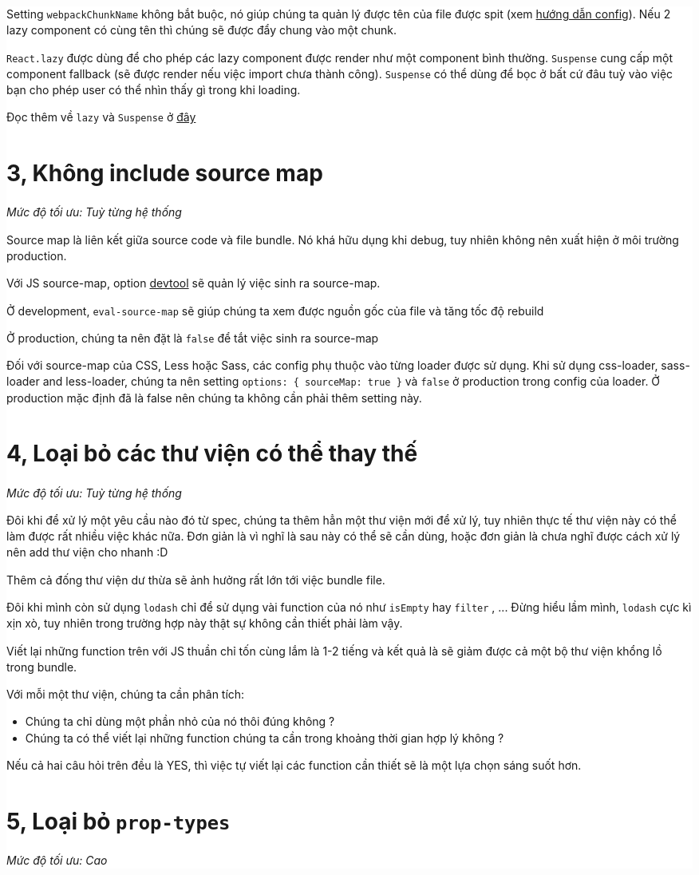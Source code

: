 Setting `webpackChunkName` không bắt buộc, nó giúp chúng ta quản lý được tên của file được spit (xem [hướng dẫn config](https://webpack.js.org/configuration/output/#outputchunkfilename)). Nếu 2 lazy component có cùng tên thì chúng sẽ được đẩy chung vào một chunk.

`React.lazy` được dùng để cho phép các lazy component được render như một component bình thường. `Suspense` cung cấp một component fallback (sẽ được render nếu việc import chưa thành công). `Suspense` có thể dùng để bọc ở bất cứ đâu tuỳ vào việc bạn cho phép user có thể nhìn thấy gì trong khi loading.

Đọc thêm về `lazy` và `Suspense` ở [đây](https://en.reactjs.org/docs/code-splitting.html)

# 3, Không include source map

*Mức độ tối ưu: Tuỳ từng hệ thống*

Source map là liên kết giữa source code và file bundle. Nó khá hữu dụng khi debug, tuy nhiên không nên xuất hiện ở môi trường production.

Với JS source-map, option [devtool](https://webpack.js.org/configuration/devtool/#root) sẽ quản lý việc sinh ra source-map.

Ở development, `eval-source-map` sẽ giúp chúng ta xem được nguồn gốc của file và tăng tốc độ rebuild

Ở production, chúng ta nên đặt là `false` để tắt việc sinh ra source-map

Đối với source-map của CSS, Less hoặc Sass, các config phụ thuộc vào từng loader được sử dụng. Khi sử dụng  css-loader, sass-loader and less-loader, chúng ta nên setting `options: { sourceMap: true }` và `false` ở production trong config của loader. Ở production mặc định đã là false nên chúng ta không cần phải thêm setting này.

# 4, Loại bỏ các thư viện có thể thay thế
*Mức độ tối ưu: Tuỳ từng hệ thống*

Đôi khi để xử lý một yêu cầu nào đó từ spec, chúng ta thêm hẳn một thư viện mới để xử lý, tuy nhiên thực tế thư viện này có thể làm được rất nhiều việc khác nữa. Đơn giản là vì nghĩ là sau này có thể sẽ cần dùng, hoặc đơn giản là chưa nghĩ được cách xử lý nên add thư viện cho nhanh :D

Thêm cả đống thư viện dư thừa sẽ ảnh hưởng rất lớn tới việc bundle file. 

Đôi khi mình còn sử dụng `lodash` chỉ để sử dụng vài function của nó như `isEmpty` hay `filter` , ... Đừng hiểu lầm mình, `lodash` cực kì xịn xò, tuy nhiên trong trường hợp này thật sự không cần thiết phải làm vậy.

Viết lại những function trên với JS thuần chỉ tốn cùng lắm là 1-2 tiếng và kết quả là sẽ giảm được cả một bộ thư viện khổng lồ trong bundle.

Với mỗi một thư viện, chúng ta cần phân tích:

- Chúng ta chỉ dùng một phần nhỏ của nó thôi đúng không ?
- Chúng ta có thể viết lại những function chúng ta cần trong khoảng thời gian hợp lý không ?

Nếu cả hai câu hỏi trên đều là YES, thì việc tự viết lại các function cần thiết sẽ là một lựa chọn sáng suốt hơn.

# 5, Loại bỏ `prop-types`
*Mức độ tối ưu: Cao*
